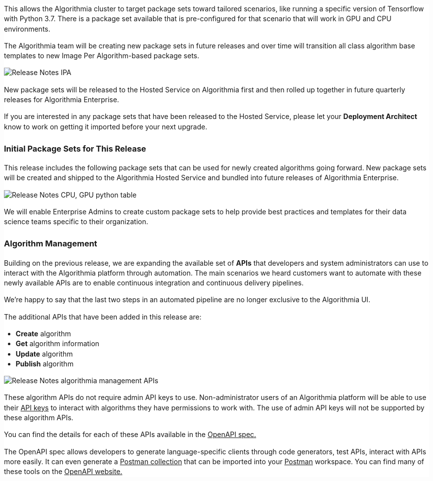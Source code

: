This allows the Algorithmia cluster to target package sets toward tailored scenarios, like running a specific version of Tensorflow with Python 3.7. There is a package set available that is pre-configured for that scenario that will work in GPU and CPU environments.

The Algorithmia team will be creating new package sets in future releases and over time will transition all class algorithm base templates to new Image Per Algorithm-based package sets.

<img src="{{site.cdnurl}}{{site.baseurl}}/images/post_images/release_notes/19.01_create_algo_ipa.png" alt="Release Notes IPA" class="screenshot">

New package sets will be released to the Hosted Service on Algorithmia first and then rolled up together in future quarterly releases for Algorithmia Enterprise.

If you are interested in any package sets that have been released to the Hosted Service, please let your **Deployment Architect** know to work on getting it imported before your next upgrade.

### Initial Package Sets for This Release ###

This release includes the following package sets that can be used for newly created algorithms going forward. New package sets will be created and shipped to the Algorithmia Hosted Service and bundled into future releases of Algorithmia Enterprise.

<img src="{{site.cdnurl}}{{site.baseurl}}/images/post_images/release_notes/19.01_CPU_GPU_table.png" alt="Release Notes CPU, GPU python table" class="screenshot">

We will enable Enterprise Admins to create custom package sets to help provide best practices and templates for their data science teams specific to their organization.

### Algorithm Management ###

Building on the previous release, we are expanding the available set of **APIs** that developers and system administrators can use to interact with the Algorithmia platform through automation. The main scenarios we heard customers want to automate with these newly available APIs are to enable continuous integration and continuous delivery pipelines.

We’re happy to say that the last two steps in an automated pipeline are no longer exclusive to the Algorithmia UI.

The additional APIs that have been added in this release are:

* **Create** algorithm
* **Get** algorithm information
* **Update** algorithm
* **Publish** algorithm

<img src="{{site.cdnurl}}{{site.baseurl}}/images/post_images/release_notes/19.01_release_notes_algorithm_actions.png" alt="Release Notes algorithmia management APIs" class="screenshot">

These algorithm APIs do not require admin API keys to use. Non-administrator users of an Algorithmia platform will be able to use their [API keys]({{site.baseurl}}/basics/customizing-api-keys) to interact with algorithms they have permissions to work with. The use of admin API keys will not be supported
by these algorithm APIs.

You can find the details for each of these APIs available in the [OpenAPI spec.](https://algorithmia.com/v1/openapispec)

The OpenAPI spec allows developers to generate language-specific clients through code generators, test APIs, interact with APIs more easily. It can even generate a [Postman collection](https://algorithmia.com/algorithms/OpenAPI/openapi2postman) that can be imported into your [Postman](https://documenter.getpostman.com/view/6515899/Rztiuqao) workspace. You can find many of these tools on the [OpenAPI website.](https://openapi.tools/)
